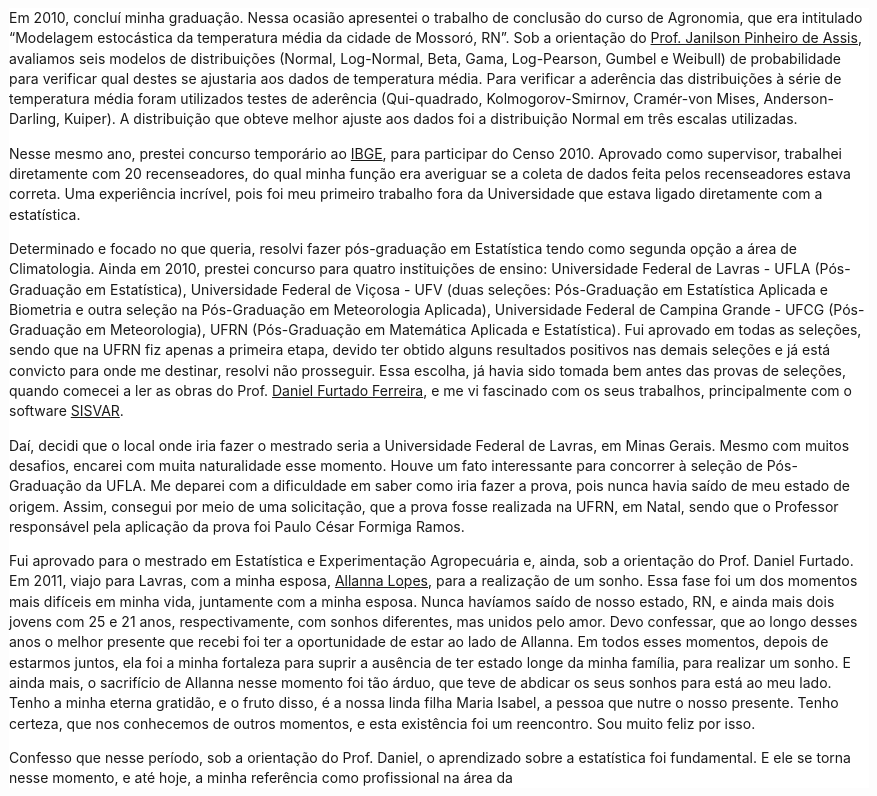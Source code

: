 Em 2010, concluí minha graduação. Nessa ocasião apresentei o trabalho de conclusão do curso de Agronomia, que era intitulado “Modelagem estocástica da temperatura média da cidade de Mossoró, RN”. Sob a orientação do [Prof. Janilson Pinheiro de Assis](https://sigaa.ufersa.edu.br/sigaa/public/docente/portal.jsf?siape=396304), avaliamos
seis modelos de distribuições (Normal, Log-Normal, Beta, Gama, Log-Pearson, Gumbel e
Weibull) de probabilidade para verificar qual destes se ajustaria aos dados de temperatura
média. Para verificar a aderência das distribuições à série de temperatura média foram
utilizados testes de aderência (Qui-quadrado, Kolmogorov-Smirnov, Cramér-von Mises,
Anderson-Darling, Kuiper). A distribuição que obteve melhor ajuste aos dados foi a
distribuição Normal em três escalas utilizadas.

Nesse mesmo ano, prestei concurso temporário ao [IBGE](https://www.ibge.gov.br/), para participar do Censo 2010. Aprovado como supervisor, trabalhei diretamente com 20 recenseadores, do qual minha
função era averiguar se a coleta de dados feita pelos recenseadores estava correta. Uma
experiência incrível, pois foi meu primeiro trabalho fora da Universidade que estava ligado
diretamente com a estatística.

Determinado e focado no que queria, resolvi fazer pós-graduação em Estatística tendo
como segunda opção a área de Climatologia. Ainda em 2010, prestei concurso para quatro
instituições de ensino: Universidade Federal de Lavras - UFLA (Pós-Graduação em
Estatística), Universidade Federal de Viçosa - UFV (duas seleções: Pós-Graduação em Estatística
Aplicada e Biometria e outra seleção na Pós-Graduação em Meteorologia Aplicada),
Universidade Federal de Campina Grande - UFCG (Pós-Graduação em Meteorologia),
UFRN (Pós-Graduação em Matemática Aplicada e Estatística). Fui aprovado em todas
as seleções, sendo que na UFRN fiz apenas a primeira etapa, devido ter obtido alguns resultados positivos nas demais seleções e já está convicto para onde me destinar, resolvi não prosseguir. Essa escolha, já havia sido tomada bem antes das provas de seleções, quando comecei a ler as obras do Prof.
[Daniel Furtado Ferreira](https://des.ufla.br/~danielff/), e me vi fascinado com os seus trabalhos, principalmente com o software [SISVAR](https://des.ufla.br/~danielff/programas/sisvar.html). 

Daí, decidi que o local onde iria fazer o mestrado seria a Universidade
Federal de Lavras, em Minas Gerais.
Mesmo com muitos desafios, encarei com muita naturalidade esse momento. Houve
um fato interessante para concorrer à seleção de Pós-Graduação da UFLA. Me deparei
com a dificuldade em saber como iria fazer a prova, pois nunca havia saído de meu estado
de origem. Assim, consegui por meio de uma solicitação, que a prova fosse realizada
na UFRN, em Natal, sendo que o Professor responsável pela aplicação da prova foi Paulo
César Formiga Ramos. 

Fui aprovado para o mestrado em Estatística e Experimentação
Agropecuária e, ainda, sob a orientação do Prof. Daniel Furtado. Em 2011, viajo para
Lavras, com a minha esposa, [Allanna Lopes](https://www.instagram.com/allannadvl/), para a realização de um sonho. Essa fase foi um dos momentos mais difíceis em minha vida, juntamente com a minha esposa. Nunca havíamos saído de nosso estado, RN, e ainda mais dois jovens com 25 e 21 anos, respectivamente, com sonhos diferentes, mas unidos pelo amor. Devo confessar, que ao longo desses anos o melhor presente que recebi foi ter a oportunidade de estar ao lado de Allanna. Em todos esses momentos, depois de estarmos juntos, ela foi a minha fortaleza para suprir a ausência de ter estado longe da minha família, para realizar um sonho. E ainda mais, o sacrifício de Allanna nesse momento foi tão árduo, que teve de abdicar os seus sonhos para está ao meu lado. Tenho a minha eterna gratidão, e o fruto disso, é a nossa linda filha Maria Isabel, a pessoa que nutre o nosso presente. Tenho certeza, que nos conhecemos de outros momentos, e esta existência foi um reencontro. Sou muito feliz por isso.

Confesso que nesse período, sob a orientação do Prof. Daniel, o aprendizado sobre a
estatística foi fundamental. E ele se torna nesse momento, e até hoje, a minha referência como profissional na área da